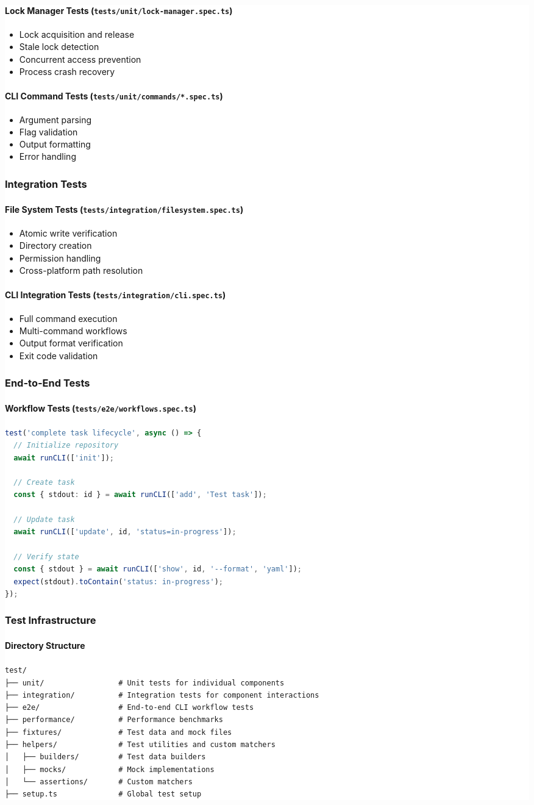 #### Lock Manager Tests (`tests/unit/lock-manager.spec.ts`)
- Lock acquisition and release
- Stale lock detection
- Concurrent access prevention
- Process crash recovery

#### CLI Command Tests (`tests/unit/commands/*.spec.ts`)
- Argument parsing
- Flag validation
- Output formatting
- Error handling

### Integration Tests

#### File System Tests (`tests/integration/filesystem.spec.ts`)
- Atomic write verification
- Directory creation
- Permission handling
- Cross-platform path resolution

#### CLI Integration Tests (`tests/integration/cli.spec.ts`)
- Full command execution
- Multi-command workflows
- Output format verification
- Exit code validation

### End-to-End Tests

#### Workflow Tests (`tests/e2e/workflows.spec.ts`)
```typescript
test('complete task lifecycle', async () => {
  // Initialize repository
  await runCLI(['init']);

  // Create task
  const { stdout: id } = await runCLI(['add', 'Test task']);

  // Update task
  await runCLI(['update', id, 'status=in-progress']);

  // Verify state
  const { stdout } = await runCLI(['show', id, '--format', 'yaml']);
  expect(stdout).toContain('status: in-progress');
});
```

### Test Infrastructure

#### Directory Structure
```
test/
├── unit/                 # Unit tests for individual components
├── integration/          # Integration tests for component interactions
├── e2e/                  # End-to-end CLI workflow tests
├── performance/          # Performance benchmarks
├── fixtures/             # Test data and mock files
├── helpers/              # Test utilities and custom matchers
│   ├── builders/         # Test data builders
│   ├── mocks/            # Mock implementations
│   └── assertions/       # Custom matchers
├── setup.ts              # Global test setup
```